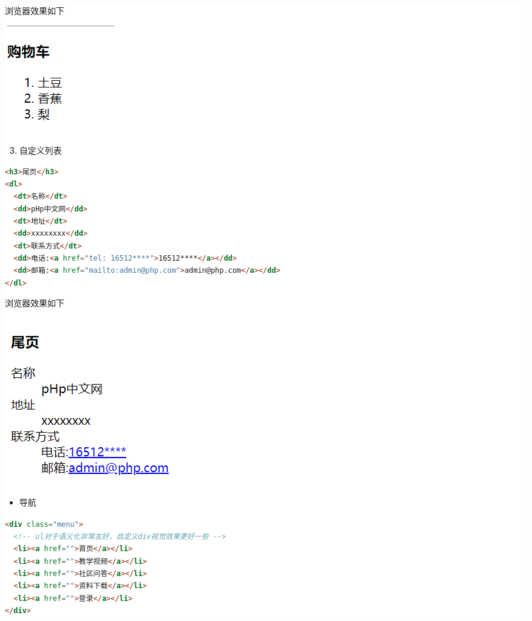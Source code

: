 浏览器效果如下

![有序列表](img/enlist.png "有序列表")

3. 自定义列表

```html
<h3>尾页</h3>
<dl>
  <dt>名称</dt>
  <dd>pHp中文网</dd>
  <dt>地址</dt>
  <dd>xxxxxxxx</dd>
  <dt>联系方式</dt>
  <dd>电话:<a href="tel: 16512****">16512****</a></dd>
  <dd>邮箱:<a href="mailto:admin@php.com">admin@php.com</a></dd>
</dl>
```

浏览器效果如下

![自定义列表](img/rename.png "自定义列表")

- 导航

```html
<div class="menu">
  <!-- ul对于语义化非常友好，自定义div视觉效果更好一些 -->
  <li><a href="">首页</a></li>
  <li><a href="">教学视频</a></li>
  <li><a href="">社区问答</a></li>
  <li><a href="">资料下载</a></li>
  <li><a href="">登录</a></li>
</div>
```
